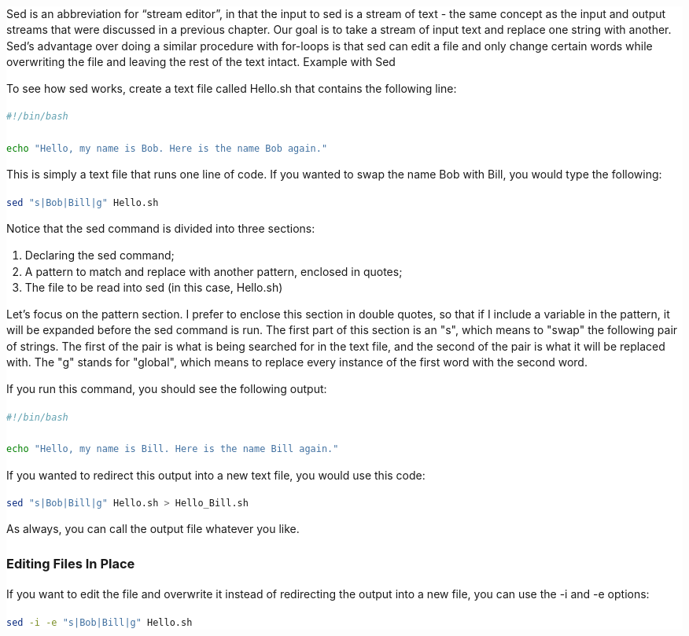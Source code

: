 Sed is an abbreviation for “stream editor”, in that the input to sed is a stream of text - the same concept as the input and output streams that were discussed in a previous chapter. Our goal is to take a stream of input text and replace one string with another. Sed’s advantage over doing a similar procedure with for-loops is that sed can edit a file and only change certain words while overwriting the file and leaving the rest of the text intact.
Example with Sed

To see how sed works, create a text file called Hello.sh that contains the following line:

```bash
#!/bin/bash

echo "Hello, my name is Bob. Here is the name Bob again."
```

This is simply a text file that runs one line of code. If you wanted to swap the name Bob with Bill, you would type the following:

```bash
sed "s|Bob|Bill|g" Hello.sh
```

Notice that the sed command is divided into three sections:

1. Declaring the sed command;
2. A pattern to match and replace with another pattern, enclosed in quotes;
3. The file to be read into sed (in this case, Hello.sh)

Let’s focus on the pattern section. I prefer to enclose this section in double quotes, so that if I include a variable in the pattern, it will be expanded before the sed command is run. The first part of this section is an "s", which means to "swap" the following pair of strings. The first of the pair is what is being searched for in the text file, and the second of the pair is what it will be replaced with. The "g" stands for "global", which means to replace every instance of the first word with the second word.

If you run this command, you should see the following output:

```bash
#!/bin/bash

echo "Hello, my name is Bill. Here is the name Bill again."
```

If you wanted to redirect this output into a new text file, you would use this code:

```bash
sed "s|Bob|Bill|g" Hello.sh > Hello_Bill.sh
```

As always, you can call the output file whatever you like.

### Editing Files In Place

If you want to edit the file and overwrite it instead of redirecting the output into a new file, you can use the -i and -e options:

```bash
sed -i -e "s|Bob|Bill|g" Hello.sh
```
